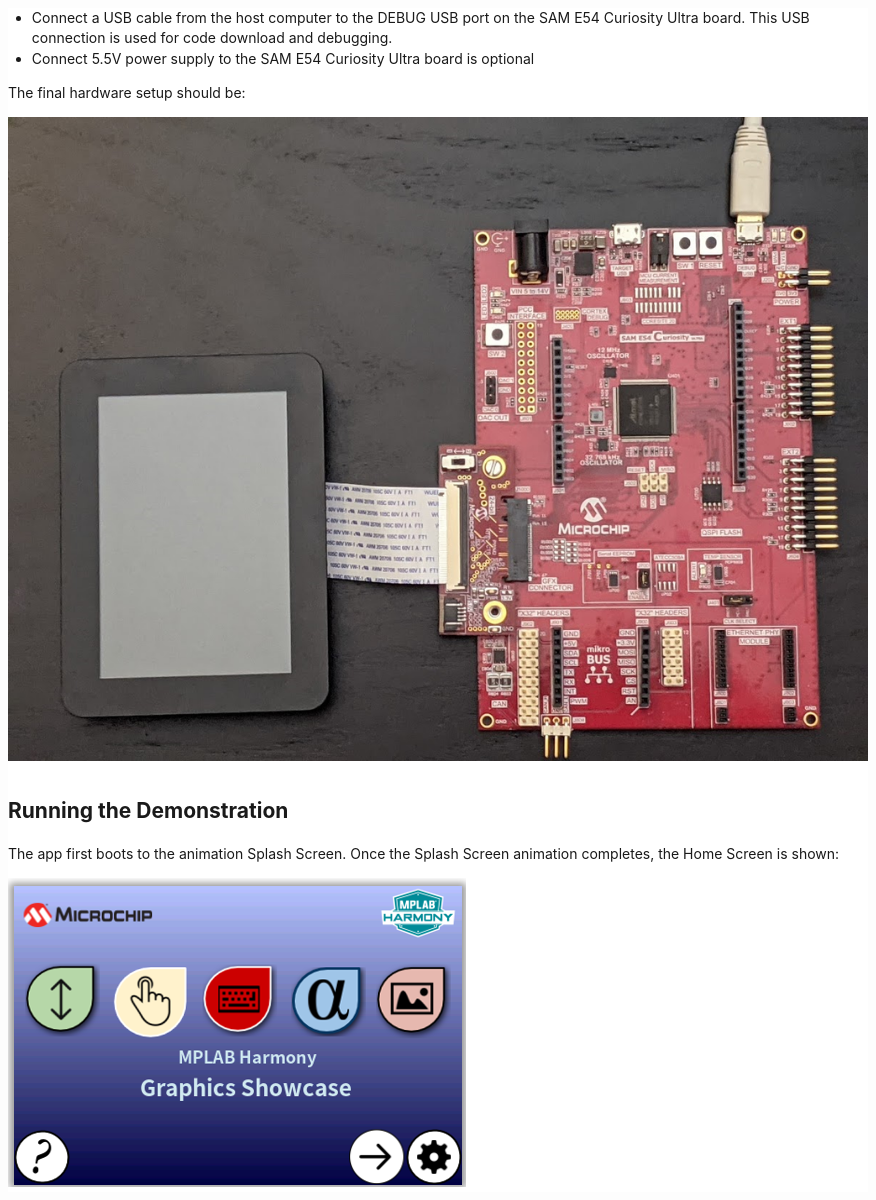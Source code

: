 * Connect a USB cable from the host computer to the DEBUG USB port on the SAM E54 Curiosity Ultra board. This USB connection is used for code download and debugging. 
* Connect 5.5V power supply to the SAM E54 Curiosity Ultra board is optional 

The final hardware setup should be: 

![](../../../../docs/html/legato_qs_e54_cult_cpro_parallel_conf1.png)


Running the Demonstration
--------------------------

The app first boots to the animation Splash Screen. Once the Splash Screen animation completes, the Home Screen is shown:

<img src="../../../../docs/html/legato_sc_e54_cult_xpro_parallel-run1.png" />
